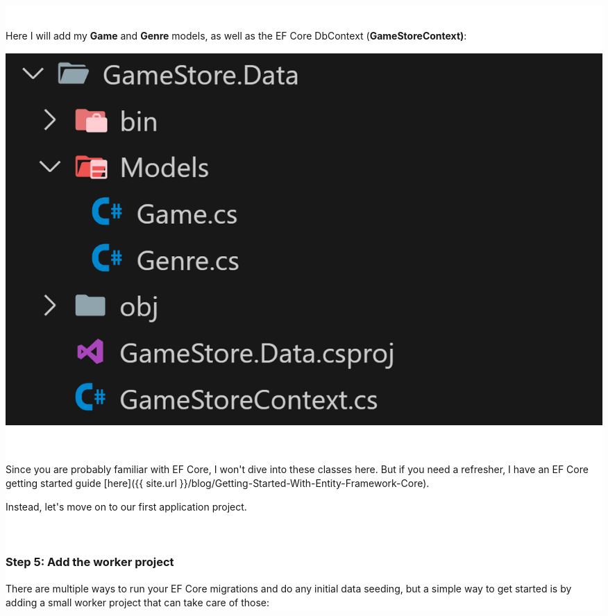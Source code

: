 ​

Here I will add my **Game** and **Genre** models, as well as the EF Core DbContext (**GameStoreContext)**:


![](/assets/images/2025-06-07/4ghDFAZYvbFtvU3CTR72ZN-iKhwo7DezSb5CANW7kQe1E.jpeg)

​

Since you are probably familiar with EF Core, I won't dive into these classes here. But if you need a refresher, I have an EF Core getting started guide [here]({{ site.url }}/blog/Getting-Started-With-Entity-Framework-Core).

Instead, let's move on to our first application project.

​

### **Step 5: Add the worker project**
There are multiple ways to run your EF Core migrations and do any initial data seeding, but a simple way to get started is by adding a small worker project that can take care of those:

